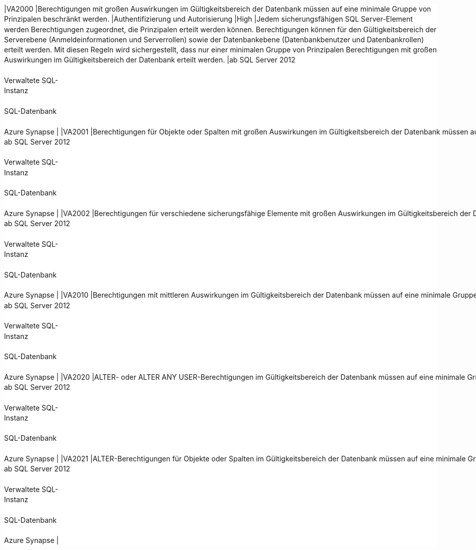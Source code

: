 |VA2000     |Berechtigungen mit großen Auswirkungen im Gültigkeitsbereich der Datenbank müssen auf eine minimale Gruppe von Prinzipalen beschränkt werden.         |Authentifizierung und Autorisierung         |High         |Jedem sicherungsfähigen SQL Server-Element werden Berechtigungen zugeordnet, die Prinzipalen erteilt werden können. Berechtigungen können für den Gültigkeitsbereich der Serverebene (Anmeldeinformationen und Serverrollen) sowie der Datenbankebene (Datenbankbenutzer und Datenbankrollen) erteilt werden. Mit diesen Regeln wird sichergestellt, dass nur einer minimalen Gruppe von Prinzipalen Berechtigungen mit großen Auswirkungen im Gültigkeitsbereich der Datenbank erteilt werden.         |<nobr>ab SQL Server 2012<nobr/><br/><br/>Verwaltete SQL- <br/>Instanz<br/><br/>SQL-Datenbank<br/><br/>Azure Synapse         |
|VA2001     |Berechtigungen für Objekte oder Spalten mit großen Auswirkungen im Gültigkeitsbereich der Datenbank müssen auf eine minimale Gruppe von Prinzipalen beschränkt werden.         |Authentifizierung und Autorisierung         |High         |Jedem sicherungsfähigen SQL Server-Element werden Berechtigungen zugeordnet, die Prinzipalen erteilt werden können. Berechtigungen können für den Gültigkeitsbereich der Serverebene (Anmeldeinformationen und Serverrollen) sowie der Datenbankebene (Datenbankbenutzer und Datenbankrollen) erteilt werden. Mit diesen Regeln wird sichergestellt, dass nur einer minimalen Gruppe von Prinzipalen Berechtigungen für Objekte oder Spalten mit großen Auswirkungen im Gültigkeitsbereich der Datenbank erteilt werden.        |<nobr>ab SQL Server 2012<nobr/><br/><br/>Verwaltete SQL- <br/>Instanz<br/><br/>SQL-Datenbank<br/><br/>Azure Synapse         |
|VA2002     |Berechtigungen für verschiedene sicherungsfähige Elemente mit großen Auswirkungen im Gültigkeitsbereich der Datenbank müssen auf eine minimale Gruppe von Prinzipalen beschränkt werden.         |Authentifizierung und Autorisierung         |High         |Jedem sicherungsfähigen SQL Server-Element werden Berechtigungen zugeordnet, die Prinzipalen erteilt werden können. Berechtigungen können für den Gültigkeitsbereich der Serverebene (Anmeldeinformationen und Serverrollen) sowie der Datenbankebene (Datenbankbenutzer und Datenbankrollen) erteilt werden. Mit diesen Regeln wird sichergestellt, dass nur einer minimalen Gruppe von Prinzipalen Berechtigungen für verschiedene sicherungsfähige Elemente mit großen Auswirkungen im Gültigkeitsbereich der Datenbank erteilt werden.         |<nobr>ab SQL Server 2012<nobr/><br/><br/>Verwaltete SQL- <br/>Instanz<br/><br/>SQL-Datenbank<br/><br/>Azure Synapse         |
|VA2010     |Berechtigungen mit mittleren Auswirkungen im Gültigkeitsbereich der Datenbank müssen auf eine minimale Gruppe von Prinzipalen beschränkt werden.         |Authentifizierung und Autorisierung         |Medium         |Jedem sicherungsfähigen SQL Server-Element werden Berechtigungen zugeordnet, die Prinzipalen erteilt werden können. Berechtigungen können für den Gültigkeitsbereich der Serverebene (Anmeldeinformationen und Serverrollen) sowie der Datenbankebene (Datenbankbenutzer und Datenbankrollen) erteilt werden. Mit diesen Regeln wird sichergestellt, dass nur einer minimalen Gruppe von Prinzipalen Berechtigungen mit mittleren Auswirkungen im Gültigkeitsbereich der Datenbank erteilt werden.         |<nobr>ab SQL Server 2012<nobr/><br/><br/>Verwaltete SQL- <br/>Instanz<br/><br/>SQL-Datenbank<br/><br/>Azure Synapse         |
|VA2020     |ALTER- oder ALTER ANY USER-Berechtigungen im Gültigkeitsbereich der Datenbank müssen auf eine minimale Gruppe von Prinzipalen beschränkt werden.         |Authentifizierung und Autorisierung         |High         |Jedem sicherungsfähigen SQL Server-Element werden Berechtigungen zugeordnet, die Prinzipalen erteilt werden können. Berechtigungen können für den Gültigkeitsbereich der Serverebene (Anmeldeinformationen und Serverrollen) sowie der Datenbankebene (Datenbankbenutzer und Datenbankrollen) erteilt werden. Mit diesen Regeln wird sichergestellt, dass nur einer minimalen Gruppe von Prinzipalen ALTER- oder ALTER ANY USER-Berechtigungen im Gültigkeitsbereich der Datenbank erteilt werden.         |<nobr>ab SQL Server 2012<nobr/><br/><br/>Verwaltete SQL- <br/>Instanz<br/><br/>SQL-Datenbank<br/><br/>Azure Synapse         |
|VA2021     |ALTER-Berechtigungen für Objekte oder Spalten im Gültigkeitsbereich der Datenbank müssen auf eine minimale Gruppe von Prinzipalen beschränkt werden.         |Authentifizierung und Autorisierung         |High         |Jedem sicherungsfähigen SQL Server-Element werden Berechtigungen zugeordnet, die Prinzipalen erteilt werden können. Berechtigungen können für den Gültigkeitsbereich der Serverebene (Anmeldeinformationen und Serverrollen) sowie der Datenbankebene (Datenbankbenutzer und Datenbankrollen) erteilt werden. Mit diesen Regeln wird sichergestellt, dass nur einer minimalen Gruppe von Prinzipalen ALTER-Berechtigungen für Objekte oder Spalten im Gültigkeitsbereich der Datenbank erteilt werden.         |<nobr>ab SQL Server 2012<nobr/><br/><br/>Verwaltete SQL- <br/>Instanz<br/><br/>SQL-Datenbank<br/><br/>Azure Synapse         |
